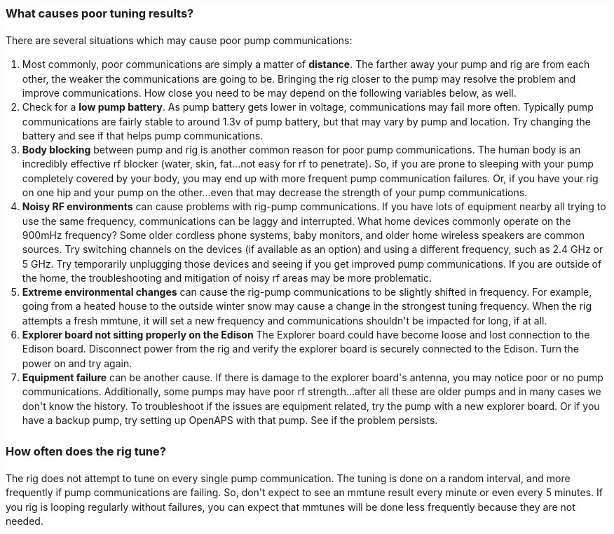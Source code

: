 ### What causes poor tuning results?

There are several situations which may cause poor pump communications:

1. Most commonly, poor communications are simply a matter of **distance**.  The farther away your pump and rig are from each other, the weaker the communications are going to be.  Bringing the rig closer to the pump may resolve the problem and improve communications. How close you need to be may depend on the following variables below, as well.
2. Check for a **low pump battery**.  As pump battery gets lower in voltage, communications may fail more often.  Typically pump communications are fairly stable to around 1.3v of pump battery, but that may vary by pump and location.  Try changing the battery and see if that helps pump communications.
3. **Body blocking** between pump and rig is another common reason for poor pump communications.  The human body is an incredibly effective rf blocker (water, skin, fat...not easy for rf to penetrate).  So, if you are prone to sleeping with your pump completely covered by your body, you may end up with more frequent pump communication failures.  Or, if you have your rig on one hip and your pump on the other...even that may decrease the strength of your pump communications.
4. **Noisy RF environments** can cause problems with rig-pump communications.  If you have lots of equipment nearby all trying to use the same frequency, communications can be laggy and interrupted.  What home devices commonly operate on the 900mHz frequency?  Some older cordless phone systems, baby monitors, and older home wireless speakers are common sources.  Try switching channels on the devices (if available as an option) and using a different frequency, such as 2.4 GHz or 5 GHz.  Try temporarily unplugging those devices and seeing if you get improved pump communications.  If you are outside of the home, the troubleshooting and mitigation of noisy rf areas may be more problematic.
5. **Extreme environmental changes** can cause the rig-pump communications to be slightly shifted in frequency.  For example, going from a heated house to the outside winter snow may cause a change in the strongest tuning frequency.  When the rig attempts a fresh mmtune, it will set a new frequency and communications shouldn't be impacted for long, if at all.
6. **Explorer board not sitting properly on the Edison** The Explorer board could have become loose and lost connection to the Edison board. Disconnect power from the rig and verify the explorer board is securely connected to the Edison. Turn the power on and try again.
7. **Equipment failure** can be another cause.  If there is damage to the explorer board's antenna, you may notice poor or no pump communications.  Additionally, some pumps may have poor rf strength...after all these are older pumps and in many cases we don't know the history.  To troubleshoot if the issues are equipment related, try the pump with a new explorer board.  Or if you have a backup pump, try setting up OpenAPS with that pump.  See if the problem persists.

### How often does the rig tune?

The rig does not attempt to tune on every single pump communication.  The tuning is done on a random interval, and more frequently if pump communications are failing.  So, don't expect to see an mmtune result every minute or even every 5 minutes.  If you rig is looping regularly without failures, you can expect that mmtunes will be done less frequently because they are not needed.
